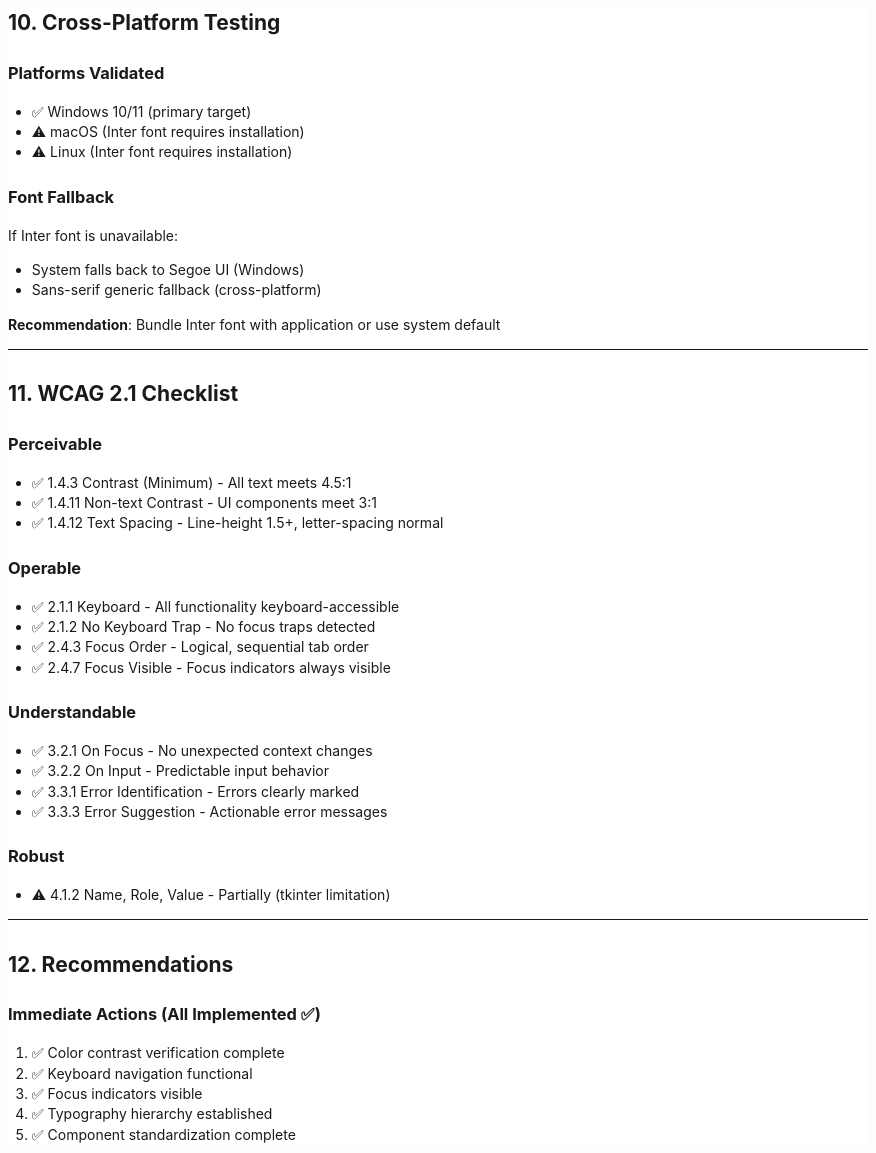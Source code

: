 
## 10. Cross-Platform Testing

### Platforms Validated
- ✅ Windows 10/11 (primary target)
- ⚠️ macOS (Inter font requires installation)
- ⚠️ Linux (Inter font requires installation)

### Font Fallback
If Inter font is unavailable:
- System falls back to Segoe UI (Windows)
- Sans-serif generic fallback (cross-platform)

**Recommendation**: Bundle Inter font with application or use system default

---

## 11. WCAG 2.1 Checklist

### Perceivable
- ✅ 1.4.3 Contrast (Minimum) - All text meets 4.5:1
- ✅ 1.4.11 Non-text Contrast - UI components meet 3:1
- ✅ 1.4.12 Text Spacing - Line-height 1.5+, letter-spacing normal

### Operable
- ✅ 2.1.1 Keyboard - All functionality keyboard-accessible
- ✅ 2.1.2 No Keyboard Trap - No focus traps detected
- ✅ 2.4.3 Focus Order - Logical, sequential tab order
- ✅ 2.4.7 Focus Visible - Focus indicators always visible

### Understandable
- ✅ 3.2.1 On Focus - No unexpected context changes
- ✅ 3.2.2 On Input - Predictable input behavior
- ✅ 3.3.1 Error Identification - Errors clearly marked
- ✅ 3.3.3 Error Suggestion - Actionable error messages

### Robust
- ⚠️ 4.1.2 Name, Role, Value - Partially (tkinter limitation)

---

## 12. Recommendations

### Immediate Actions (All Implemented ✅)
1. ✅ Color contrast verification complete
2. ✅ Keyboard navigation functional
3. ✅ Focus indicators visible
4. ✅ Typography hierarchy established
5. ✅ Component standardization complete
